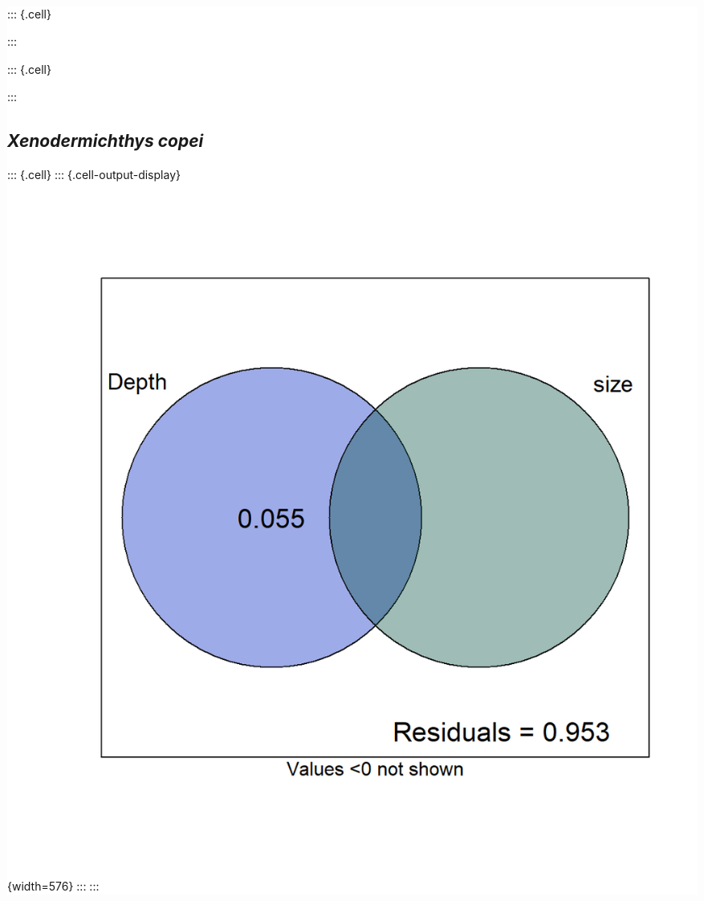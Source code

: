 ::: {.cell}

:::

::: {.cell}

:::


## *Xenodermichthys copei*


::: {.cell}
::: {.cell-output-display}
![](ontogeny_deep_pelagic_fish_files/figure-html/unnamed-chunk-32-1.png){width=576}
:::
:::
